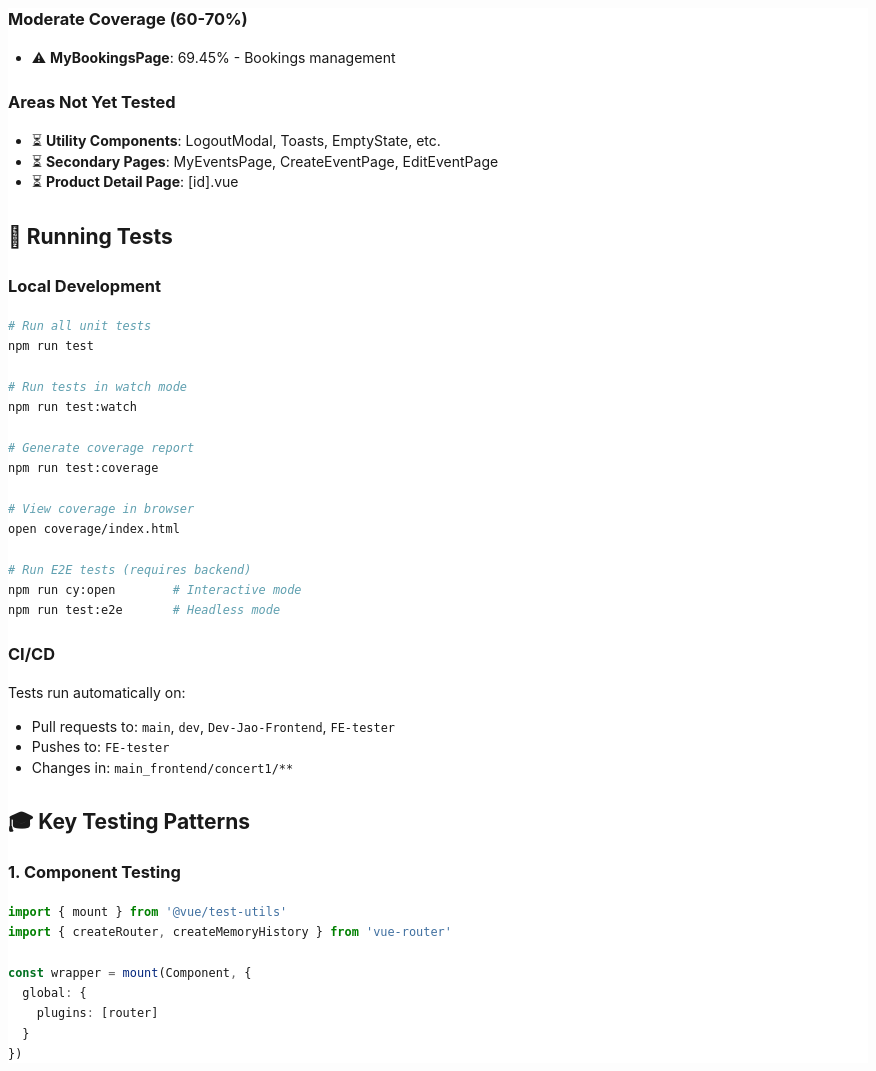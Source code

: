 ### Moderate Coverage (60-70%)
- ⚠️ **MyBookingsPage**: 69.45% - Bookings management

### Areas Not Yet Tested
- ⏳ **Utility Components**: LogoutModal, Toasts, EmptyState, etc.
- ⏳ **Secondary Pages**: MyEventsPage, CreateEventPage, EditEventPage
- ⏳ **Product Detail Page**: [id].vue

## 🚀 Running Tests

### Local Development
```bash
# Run all unit tests
npm run test

# Run tests in watch mode
npm run test:watch

# Generate coverage report
npm run test:coverage

# View coverage in browser
open coverage/index.html

# Run E2E tests (requires backend)
npm run cy:open        # Interactive mode
npm run test:e2e       # Headless mode
```

### CI/CD
Tests run automatically on:
- Pull requests to: `main`, `dev`, `Dev-Jao-Frontend`, `FE-tester`
- Pushes to: `FE-tester`
- Changes in: `main_frontend/concert1/**`

## 🎓 Key Testing Patterns

### 1. Component Testing
```typescript
import { mount } from '@vue/test-utils'
import { createRouter, createMemoryHistory } from 'vue-router'

const wrapper = mount(Component, {
  global: {
    plugins: [router]
  }
})
```
